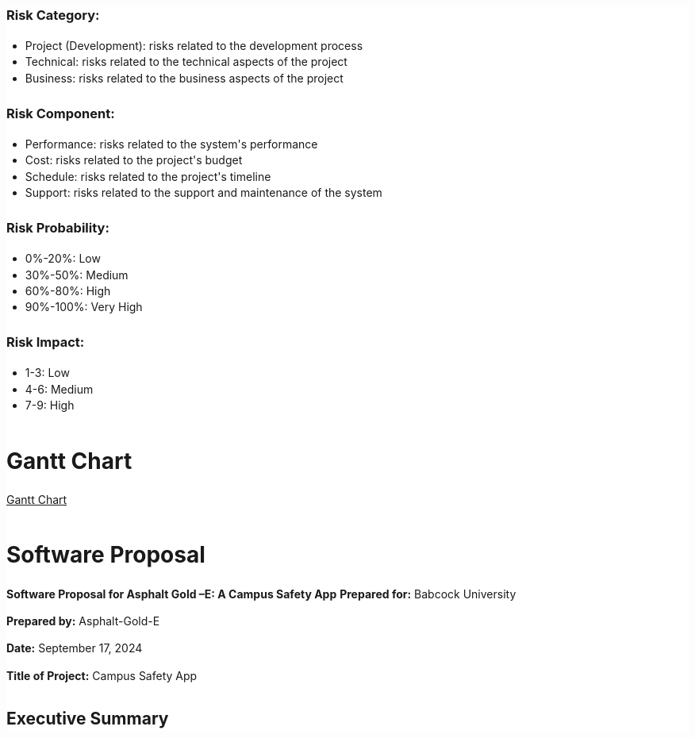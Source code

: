 
### Risk Category: 
* Project (Development): risks related to the development process 
* Technical: risks related to the technical aspects of the project 
* Business: risks related to the business aspects of the project 

  

### Risk Component: 

* Performance: risks related to the system's performance 
* Cost: risks related to the project's budget 
* Schedule: risks related to the project's timeline 
* Support: risks related to the support and maintenance of the system 

  

### Risk Probability: 
* 0%-20%: Low 
* 30%-50%: Medium 
* 60%-80%: High 
* 90%-100%: Very High 

  

### Risk Impact: 
*  1-3: Low 
* 4-6: Medium 
* 7-9: High 
  
 # Gantt Chart
  [Gantt Chart](https://1drv.ms/x/c/60312dfd7f3fdfa0/EV1F4z0Wu_NFsgxRvyLSvYQB4Naomh2Tv4jpEBuiLg3feQ "Gantt Chart")


 # Software Proposal
  **Software Proposal for Asphalt Gold –E: A Campus Safety App**
  **Prepared for:**
   Babcock University

  **Prepared by:**
   Asphalt-Gold-E

  **Date:**
   September 17, 2024

  **Title of Project:**
   Campus Safety App



  ## Executive Summary
